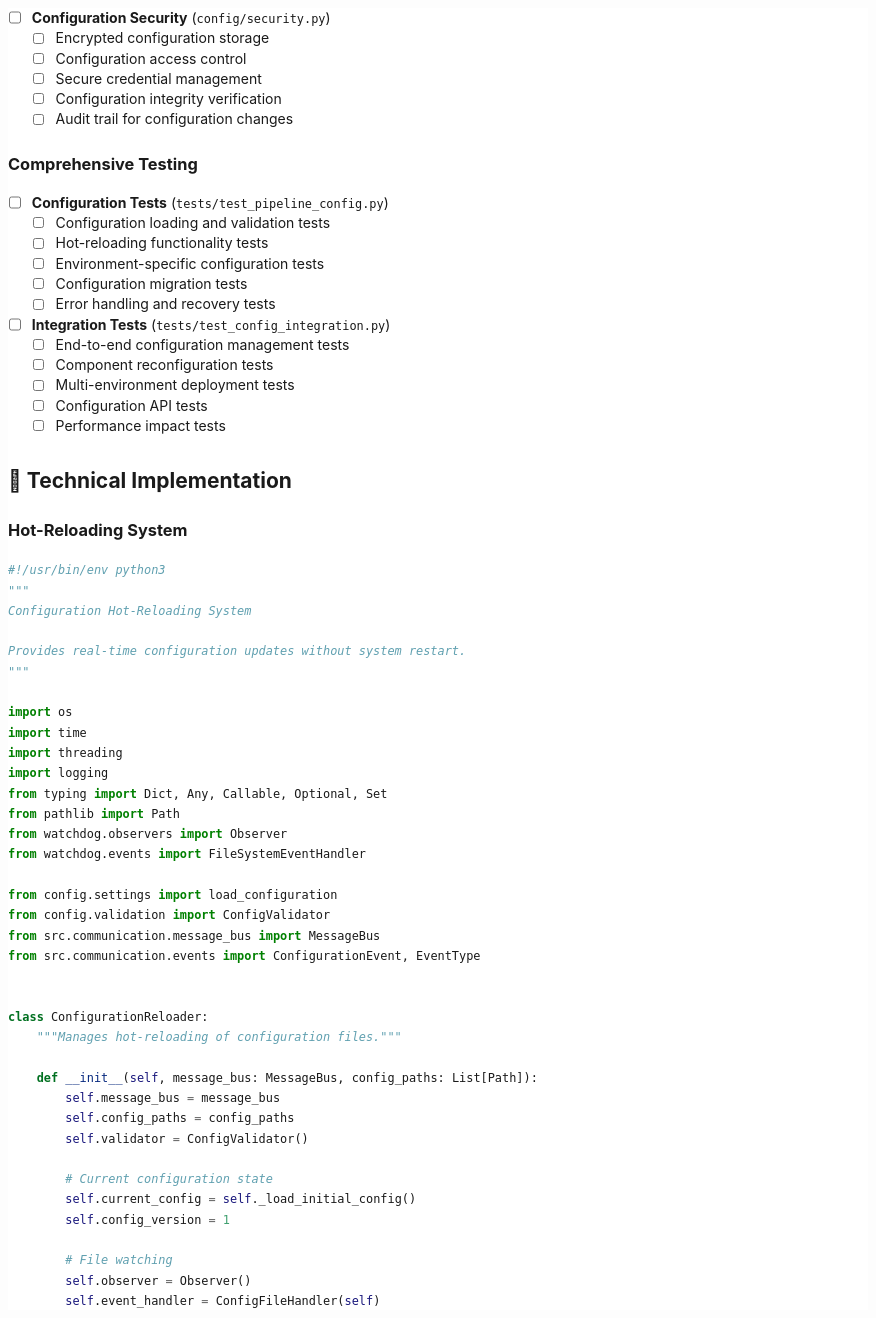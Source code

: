 - [ ] **Configuration Security** (`config/security.py`)
  - [ ] Encrypted configuration storage
  - [ ] Configuration access control
  - [ ] Secure credential management
  - [ ] Configuration integrity verification
  - [ ] Audit trail for configuration changes

### Comprehensive Testing
- [ ] **Configuration Tests** (`tests/test_pipeline_config.py`)
  - [ ] Configuration loading and validation tests
  - [ ] Hot-reloading functionality tests
  - [ ] Environment-specific configuration tests
  - [ ] Configuration migration tests
  - [ ] Error handling and recovery tests

- [ ] **Integration Tests** (`tests/test_config_integration.py`)
  - [ ] End-to-end configuration management tests
  - [ ] Component reconfiguration tests
  - [ ] Multi-environment deployment tests
  - [ ] Configuration API tests
  - [ ] Performance impact tests

## 🔧 **Technical Implementation**

### Hot-Reloading System
```python
#!/usr/bin/env python3
"""
Configuration Hot-Reloading System

Provides real-time configuration updates without system restart.
"""

import os
import time
import threading
import logging
from typing import Dict, Any, Callable, Optional, Set
from pathlib import Path
from watchdog.observers import Observer
from watchdog.events import FileSystemEventHandler

from config.settings import load_configuration
from config.validation import ConfigValidator
from src.communication.message_bus import MessageBus
from src.communication.events import ConfigurationEvent, EventType


class ConfigurationReloader:
    """Manages hot-reloading of configuration files."""
    
    def __init__(self, message_bus: MessageBus, config_paths: List[Path]):
        self.message_bus = message_bus
        self.config_paths = config_paths
        self.validator = ConfigValidator()
        
        # Current configuration state
        self.current_config = self._load_initial_config()
        self.config_version = 1
        
        # File watching
        self.observer = Observer()
        self.event_handler = ConfigFileHandler(self)
```